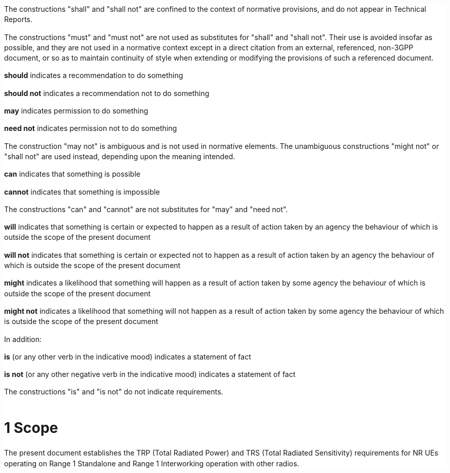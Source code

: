 The constructions \"shall\" and \"shall not\" are confined to the
context of normative provisions, and do not appear in Technical Reports.

The constructions \"must\" and \"must not\" are not used as substitutes
for \"shall\" and \"shall not\". Their use is avoided insofar as
possible, and they are not used in a normative context except in a
direct citation from an external, referenced, non-3GPP document, or so
as to maintain continuity of style when extending or modifying the
provisions of such a referenced document.

**should** indicates a recommendation to do something

**should not** indicates a recommendation not to do something

**may** indicates permission to do something

**need not** indicates permission not to do something

The construction \"may not\" is ambiguous and is not used in normative
elements. The unambiguous constructions \"might not\" or \"shall not\"
are used instead, depending upon the meaning intended.

**can** indicates that something is possible

**cannot** indicates that something is impossible

The constructions \"can\" and \"cannot\" are not substitutes for \"may\"
and \"need not\".

**will** indicates that something is certain or expected to happen as a
result of action taken by an agency the behaviour of which is outside
the scope of the present document

**will not** indicates that something is certain or expected not to
happen as a result of action taken by an agency the behaviour of which
is outside the scope of the present document

**might** indicates a likelihood that something will happen as a result
of action taken by some agency the behaviour of which is outside the
scope of the present document

**might not** indicates a likelihood that something will not happen as a
result of action taken by some agency the behaviour of which is outside
the scope of the present document

In addition:

**is** (or any other verb in the indicative mood) indicates a statement
of fact

**is not** (or any other negative verb in the indicative mood) indicates
a statement of fact

The constructions \"is\" and \"is not\" do not indicate requirements.

 1 Scope
=======

The present document establishes the TRP (Total Radiated Power) and TRS
(Total Radiated Sensitivity) requirements for NR UEs operating on Range
1 Standalone and Range 1 Interworking operation with other radios.
